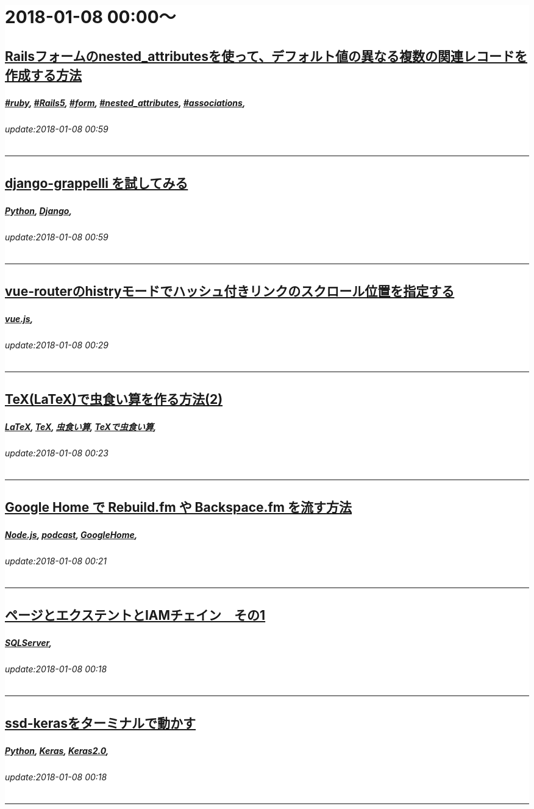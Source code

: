 


# 2018-01-08 00:00～
## [Railsフォームのnested_attributesを使って、デフォルト値の異なる複数の関連レコードを作成する方法](https://qiita.com/yusuke_ppq/items/46abee485b3c16abbba3)
##### [#ruby](https://qiita.com/tags/#ruby), [#Rails5](https://qiita.com/tags/#Rails5), [#form](https://qiita.com/tags/#form), [#nested_attributes](https://qiita.com/tags/#nested_attributes), [#associations](https://qiita.com/tags/#associations), 
###### update:2018-01-08 00:59
---
## [django-grappelli を試してみる](https://qiita.com/ping2shi2/items/8c67421441b741d656b8)
##### [Python](https://qiita.com/tags/Python), [Django](https://qiita.com/tags/Django), 
###### update:2018-01-08 00:59
---
## [vue-routerのhistryモードでハッシュ付きリンクのスクロール位置を指定する](https://qiita.com/nyawach/items/2f8320c4d112de25e919)
##### [vue.js](https://qiita.com/tags/vue.js), 
###### update:2018-01-08 00:29
---
## [TeX(LaTeX)で虫食い算を作る方法(2)](https://qiita.com/NASAofJAXA/items/5ff037b6fd632461e855)
##### [LaTeX](https://qiita.com/tags/LaTeX), [TeX](https://qiita.com/tags/TeX), [虫食い算](https://qiita.com/tags/虫食い算), [TeXで虫食い算](https://qiita.com/tags/TeXで虫食い算), 
###### update:2018-01-08 00:23
---
## [Google Home で Rebuild.fm や Backspace.fm を流す方法](https://qiita.com/volpe28v/items/f2e4a88c66e6af1009a2)
##### [Node.js](https://qiita.com/tags/Node.js), [podcast](https://qiita.com/tags/podcast), [GoogleHome](https://qiita.com/tags/GoogleHome), 
###### update:2018-01-08 00:21
---
## [ページとエクステントとIAMチェイン　その1](https://qiita.com/miscellaneous/items/762f47485e6ab6dbd3c3)
##### [SQLServer](https://qiita.com/tags/SQLServer), 
###### update:2018-01-08 00:18
---
## [ssd-kerasをターミナルで動かす](https://qiita.com/jun1_0803/items/eeecee5188a1542207fe)
##### [Python](https://qiita.com/tags/Python), [Keras](https://qiita.com/tags/Keras), [Keras2.0](https://qiita.com/tags/Keras2.0), 
###### update:2018-01-08 00:18
---